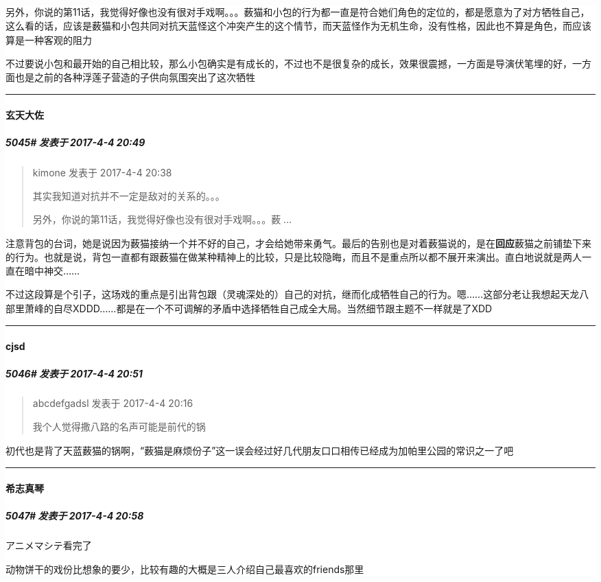 
另外，你说的第11话，我觉得好像也没有很对手戏啊。。。薮猫和小包的行为都一直是符合她们角色的定位的，都是愿意为了对方牺牲自己，这么看的话，应该是薮猫和小包共同对抗天蓝怪这个冲突产生的这个情节，而天蓝怪作为无机生命，没有性格，因此也不算是角色，而应该算是一种客观的阻力


不过要说小包和最开始的自己相比较，那么小包确实是有成长的，不过也不是很复杂的成长，效果很震撼，一方面是导演伏笔埋的好，一方面也是之前的各种浮莲子营造的子供向氛围突出了这次牺牲







-----

####  玄天大佐  
##### 5045#       发表于 2017-4-4 20:49



<blockquote>kimone 发表于 2017-4-4 20:38

其实我知道对抗并不一定是敌对的关系的。。。


另外，你说的第11话，我觉得好像也没有很对手戏啊。。。薮 ...</blockquote>
注意背包的台词，她是说因为薮猫接纳一个并不好的自己，才会给她带来勇气。最后的告别也是对着薮猫说的，是在<strong>回应</strong>薮猫之前铺垫下来的行为。也就是说，背包一直都有跟薮猫在做某种精神上的比较，只是比较隐晦，而且不是重点所以都不展开来演出。直白地说就是两人一直在暗中神交……

不过这段算是个引子，这场戏的重点是引出背包跟（灵魂深处的）自己的对抗，继而化成牺牲自己的行为。嗯……这部分老让我想起天龙八部里萧峰的自尽XDDD……都是在一个不可调解的矛盾中选择牺牲自己成全大局。当然细节跟主题不一样就是了XDD







-----

####  cjsd  
##### 5046#       发表于 2017-4-4 20:51



<blockquote>abcdefgadsl 发表于 2017-4-4 20:16

我个人觉得撒八路的名声可能是前代的锅</blockquote>
初代也是背了天蓝薮猫的锅啊，“薮猫是麻烦份子”这一误会经过好几代朋友口口相传已经成为加帕里公园的常识之一了吧







-----

####  希志真琴  
##### 5047#       发表于 2017-4-4 20:58




アニメマシテ看完了


动物饼干的戏份比想象的要少，比较有趣的大概是三人介绍自己最喜欢的friends那里
